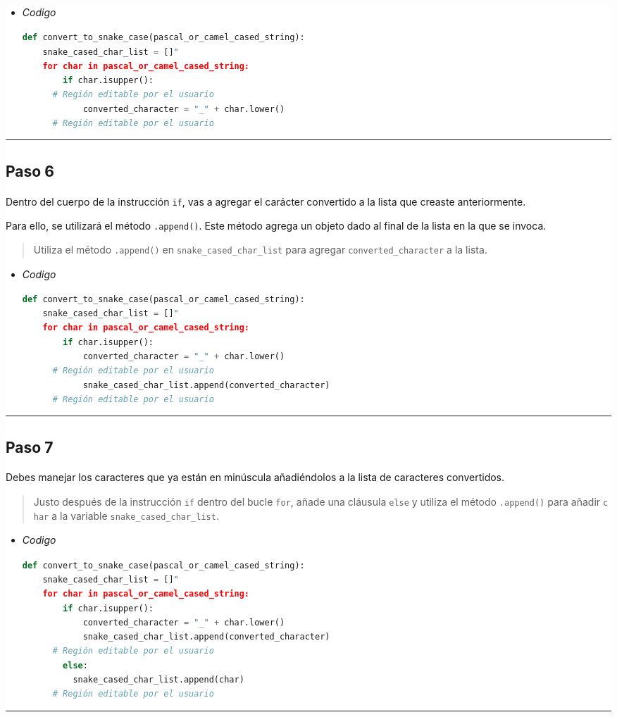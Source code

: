 - *Codigo*

  ```py
  def convert_to_snake_case(pascal_or_camel_cased_string):
      snake_cased_char_list = []"
      for char in pascal_or_camel_cased_string:
          if char.isupper():
        # Región editable por el usuario
              converted_character = "_" + char.lower()
        # Región editable por el usuario
  ```

---

## Paso 6

Dentro del cuerpo de la instrucción `if`, vas a agregar el carácter convertido a la lista que creaste anteriormente.

Para ello, se utilizará el método `.append()`. Este método agrega un objeto dado al final de la lista en la que se invoca.

> Utiliza el método `.append()` en `snake_cased_char_list` para agregar `converted_character` a la lista.

- *Codigo*

  ```py
  def convert_to_snake_case(pascal_or_camel_cased_string):
      snake_cased_char_list = []"
      for char in pascal_or_camel_cased_string:
          if char.isupper():
              converted_character = "_" + char.lower()
        # Región editable por el usuario
              snake_cased_char_list.append(converted_character)
        # Región editable por el usuario
  ```

---

## Paso 7

Debes manejar los caracteres que ya están en minúscula añadiéndolos a la lista de caracteres convertidos.

> Justo después de la instrucción `if` dentro del bucle `for`, añade una cláusula `else` y utiliza el método `.append()` para añadir `char` a la variable `snake_cased_char_list`.

- *Codigo*

  ```py
  def convert_to_snake_case(pascal_or_camel_cased_string):
      snake_cased_char_list = []"
      for char in pascal_or_camel_cased_string:
          if char.isupper():
              converted_character = "_" + char.lower()
              snake_cased_char_list.append(converted_character)
        # Región editable por el usuario
          else:
            snake_cased_char_list.append(char)
        # Región editable por el usuario
  ```

---
